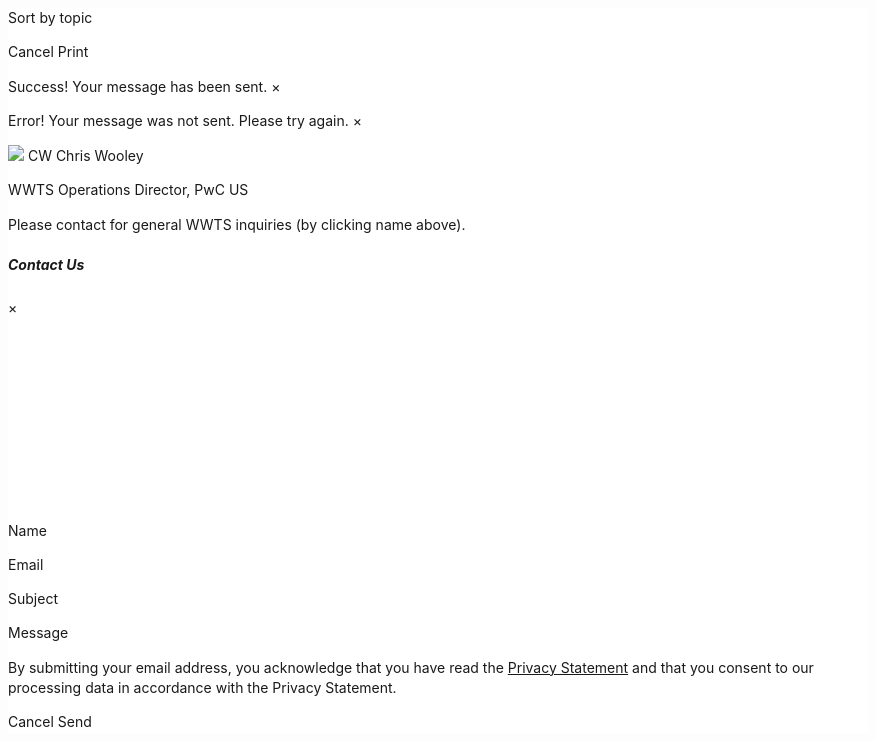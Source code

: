 Sort by topic




Cancel
Print








Success! Your message has been sent.
×




 Error! Your message was not sent. Please try again.
×




![](-/media/world-wide-tax-summaries/attachments/global---chris-wooley.ashx%3Frev=ac5e5f3223b34096b1afc2a6009c7320&revision=ac5e5f32-23b3-4096-b1af-c2a6009c7320&hash=859B7ADC84DC2CBEC9760E9E6EE7DE6D0A8BFCDF)
CW
Chris Wooley

WWTS Operations Director, PwC US

Please contact for general WWTS inquiries (by clicking name above).  



##### Contact Us

×


 
![](cambodia%3FtopicTypeId=c12cad9f-d48e-4615-8593-1f45abaa4886.html)


###### 



Name


Email


Subject


Message




By submitting your email address, you acknowledge that you have read the [Privacy Statement](https://www.pwc.com/gx/en/legal-notices/pwc-privacy-statement.html "Privacy Statement") and that you consent to our processing data in accordance with the Privacy Statement.



Cancel
Send
